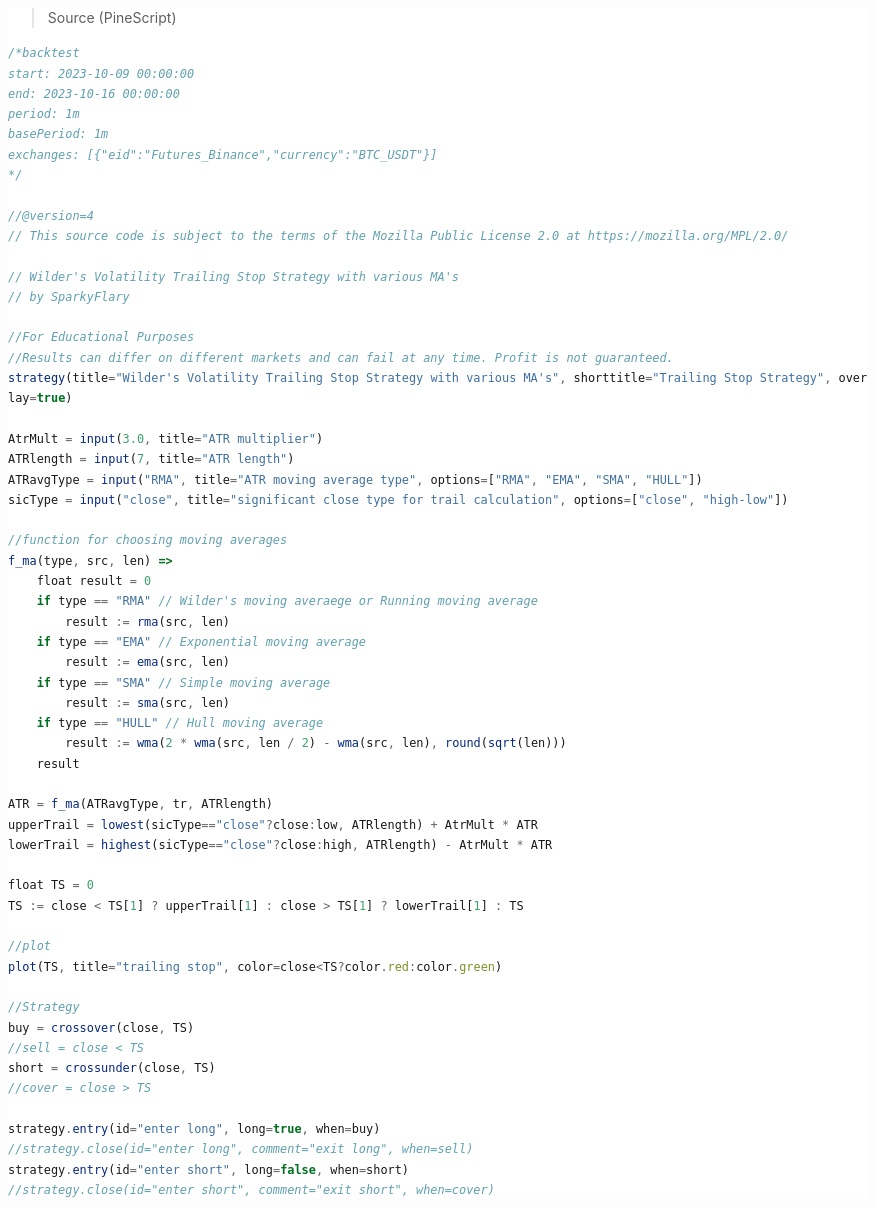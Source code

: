 
> Source (PineScript)

``` javascript
/*backtest
start: 2023-10-09 00:00:00
end: 2023-10-16 00:00:00
period: 1m
basePeriod: 1m
exchanges: [{"eid":"Futures_Binance","currency":"BTC_USDT"}]
*/

//@version=4
// This source code is subject to the terms of the Mozilla Public License 2.0 at https://mozilla.org/MPL/2.0/

// Wilder's Volatility Trailing Stop Strategy with various MA's
// by SparkyFlary

//For Educational Purposes
//Results can differ on different markets and can fail at any time. Profit is not guaranteed.
strategy(title="Wilder's Volatility Trailing Stop Strategy with various MA's", shorttitle="Trailing Stop Strategy", overlay=true)

AtrMult = input(3.0, title="ATR multiplier")
ATRlength = input(7, title="ATR length")
ATRavgType = input("RMA", title="ATR moving average type", options=["RMA", "EMA", "SMA", "HULL"])
sicType = input("close", title="significant close type for trail calculation", options=["close", "high-low"])

//function for choosing moving averages
f_ma(type, src, len) =>
    float result = 0
    if type == "RMA" // Wilder's moving averaege or Running moving average
        result := rma(src, len)
    if type == "EMA" // Exponential moving average
        result := ema(src, len)
    if type == "SMA" // Simple moving average
        result := sma(src, len)
    if type == "HULL" // Hull moving average
        result := wma(2 * wma(src, len / 2) - wma(src, len), round(sqrt(len)))
    result

ATR = f_ma(ATRavgType, tr, ATRlength)
upperTrail = lowest(sicType=="close"?close:low, ATRlength) + AtrMult * ATR
lowerTrail = highest(sicType=="close"?close:high, ATRlength) - AtrMult * ATR

float TS = 0
TS := close < TS[1] ? upperTrail[1] : close > TS[1] ? lowerTrail[1] : TS

//plot
plot(TS, title="trailing stop", color=close<TS?color.red:color.green)

//Strategy
buy = crossover(close, TS)
//sell = close < TS
short = crossunder(close, TS)
//cover = close > TS

strategy.entry(id="enter long", long=true, when=buy)
//strategy.close(id="enter long", comment="exit long", when=sell)
strategy.entry(id="enter short", long=false, when=short)
//strategy.close(id="enter short", comment="exit short", when=cover)
```
